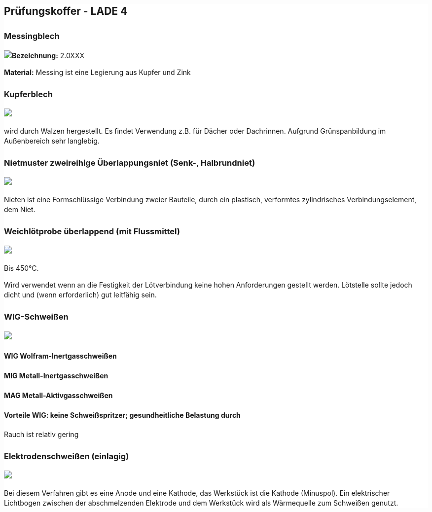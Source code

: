 ## **Prüfungskoffer - LADE 4** 

### **Messingblech** 
![](Aspose.Words.b4a8300f-23a2-4d37-956d-46ad73133268.094.png)**Bezeichnung:**  2.0XXX 

**Material:**  Messing ist eine Legierung aus Kupfer und Zink 

### **Kupferblech** 
![](Aspose.Words.b4a8300f-23a2-4d37-956d-46ad73133268.095.png)

wird durch Walzen hergestellt. Es findet Verwendung z.B. für Dächer oder Dachrinnen. Aufgrund Grünspanbildung im Außenbereich sehr langlebig. 

### **Nietmuster zweireihige Überlappungsniet (Senk-, Halbrundniet)** 
![](Aspose.Words.b4a8300f-23a2-4d37-956d-46ad73133268.096.png)

Nieten ist eine Formschlüssige Verbindung zweier Bauteile, durch ein plastisch, verformtes zylindrisches Verbindungselement, dem Niet. 

### **Weichlötprobe überlappend (mit Flussmittel)** 
![](Aspose.Words.b4a8300f-23a2-4d37-956d-46ad73133268.097.png)

Bis 450°C. 

Wird verwendet wenn an die Festigkeit der Lötverbindung keine hohen Anforderungen gestellt werden. Lötstelle sollte jedoch dicht und (wenn erforderlich) gut leitfähig sein. 

### **WIG-Schweißen** 
![](Aspose.Words.b4a8300f-23a2-4d37-956d-46ad73133268.098.png)

#### **WIG**    Wolfram-Inertgasschweißen 

#### **MIG**  Metall-Inertgasschweißen 

#### **MAG**   Metall-Aktivgasschweißen 

#### **Vorteile WIG:**  keine Schweißspritzer; gesundheitliche Belastung durch  

Rauch ist relativ gering 

### **Elektrodenschweißen (einlagig)** 
![](Aspose.Words.b4a8300f-23a2-4d37-956d-46ad73133268.099.png)

Bei diesem Verfahren gibt es eine Anode und eine Kathode, das Werkstück ist die Kathode  (Minuspol). Ein elektrischer Lichtbogen zwischen der abschmelzenden Elektrode und dem Werkstück wird als Wärmequelle zum Schweißen genutzt. 
